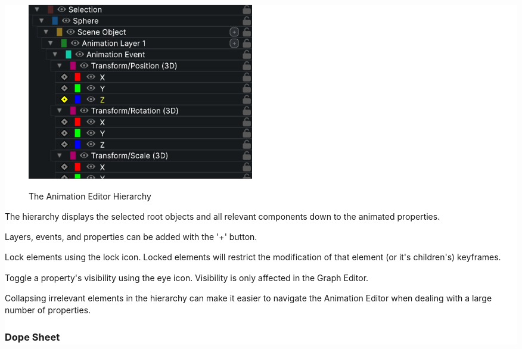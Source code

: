 <figure><img src="../../.gitbook/assets/Animation_Editor_Hierarchy.png" alt="" width="375"><figcaption><p>The Animation Editor Hierarchy</p></figcaption></figure>

The hierarchy displays the selected root objects and all relevant components down to the animated properties.

Layers, events, and properties can be added with the '+' button.

Lock elements using the lock icon. Locked elements will restrict the modification of that element (or it's children's) keyframes.

Toggle a property's visibility using the eye icon. Visibility is only affected in the Graph Editor.

Collapsing irrelevant elements in the hierarchy can make it easier to navigate the Animation Editor when dealing with a large number of properties.

### Dope Sheet
